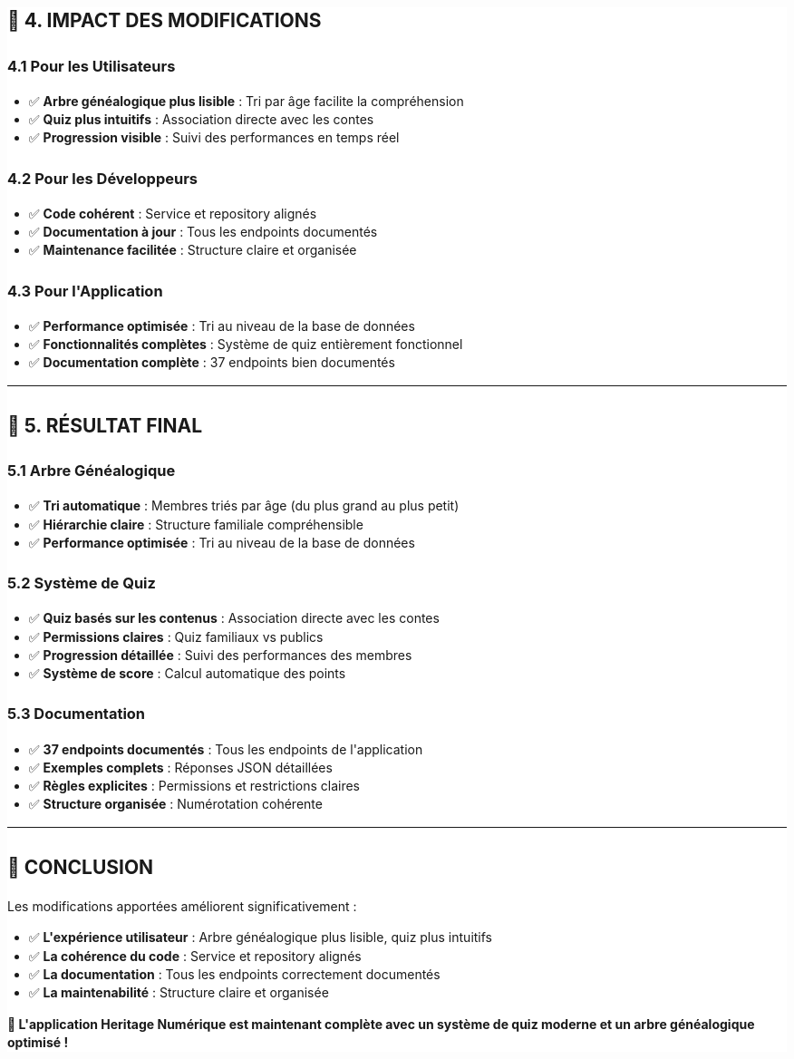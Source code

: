 ## 🎯 **4. IMPACT DES MODIFICATIONS**

### **4.1 Pour les Utilisateurs**
- ✅ **Arbre généalogique plus lisible** : Tri par âge facilite la compréhension
- ✅ **Quiz plus intuitifs** : Association directe avec les contes
- ✅ **Progression visible** : Suivi des performances en temps réel

### **4.2 Pour les Développeurs**
- ✅ **Code cohérent** : Service et repository alignés
- ✅ **Documentation à jour** : Tous les endpoints documentés
- ✅ **Maintenance facilitée** : Structure claire et organisée

### **4.3 Pour l'Application**
- ✅ **Performance optimisée** : Tri au niveau de la base de données
- ✅ **Fonctionnalités complètes** : Système de quiz entièrement fonctionnel
- ✅ **Documentation complète** : 37 endpoints bien documentés

---

## 🚀 **5. RÉSULTAT FINAL**

### **5.1 Arbre Généalogique**
- ✅ **Tri automatique** : Membres triés par âge (du plus grand au plus petit)
- ✅ **Hiérarchie claire** : Structure familiale compréhensible
- ✅ **Performance optimisée** : Tri au niveau de la base de données

### **5.2 Système de Quiz**
- ✅ **Quiz basés sur les contenus** : Association directe avec les contes
- ✅ **Permissions claires** : Quiz familiaux vs publics
- ✅ **Progression détaillée** : Suivi des performances des membres
- ✅ **Système de score** : Calcul automatique des points

### **5.3 Documentation**
- ✅ **37 endpoints documentés** : Tous les endpoints de l'application
- ✅ **Exemples complets** : Réponses JSON détaillées
- ✅ **Règles explicites** : Permissions et restrictions claires
- ✅ **Structure organisée** : Numérotation cohérente

---

## 🎉 **CONCLUSION**

Les modifications apportées améliorent significativement :

- ✅ **L'expérience utilisateur** : Arbre généalogique plus lisible, quiz plus intuitifs
- ✅ **La cohérence du code** : Service et repository alignés
- ✅ **La documentation** : Tous les endpoints correctement documentés
- ✅ **La maintenabilité** : Structure claire et organisée

**🚀 L'application Heritage Numérique est maintenant complète avec un système de quiz moderne et un arbre généalogique optimisé !**
